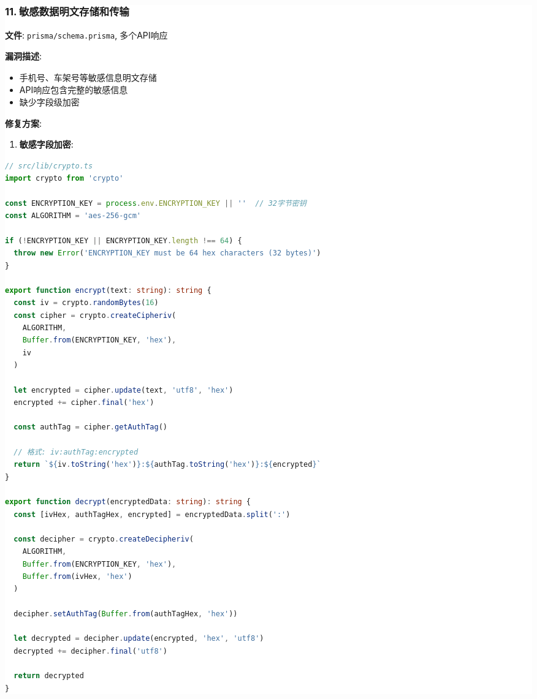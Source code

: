 
### 11. 敏感数据明文存储和传输
**文件**: `prisma/schema.prisma`, 多个API响应

**漏洞描述**:
- 手机号、车架号等敏感信息明文存储
- API响应包含完整的敏感信息
- 缺少字段级加密

**修复方案**:

1. **敏感字段加密**:
```typescript
// src/lib/crypto.ts
import crypto from 'crypto'

const ENCRYPTION_KEY = process.env.ENCRYPTION_KEY || ''  // 32字节密钥
const ALGORITHM = 'aes-256-gcm'

if (!ENCRYPTION_KEY || ENCRYPTION_KEY.length !== 64) {
  throw new Error('ENCRYPTION_KEY must be 64 hex characters (32 bytes)')
}

export function encrypt(text: string): string {
  const iv = crypto.randomBytes(16)
  const cipher = crypto.createCipheriv(
    ALGORITHM,
    Buffer.from(ENCRYPTION_KEY, 'hex'),
    iv
  )

  let encrypted = cipher.update(text, 'utf8', 'hex')
  encrypted += cipher.final('hex')

  const authTag = cipher.getAuthTag()

  // 格式: iv:authTag:encrypted
  return `${iv.toString('hex')}:${authTag.toString('hex')}:${encrypted}`
}

export function decrypt(encryptedData: string): string {
  const [ivHex, authTagHex, encrypted] = encryptedData.split(':')

  const decipher = crypto.createDecipheriv(
    ALGORITHM,
    Buffer.from(ENCRYPTION_KEY, 'hex'),
    Buffer.from(ivHex, 'hex')
  )

  decipher.setAuthTag(Buffer.from(authTagHex, 'hex'))

  let decrypted = decipher.update(encrypted, 'hex', 'utf8')
  decrypted += decipher.final('utf8')

  return decrypted
}
```


  [key: string]: any